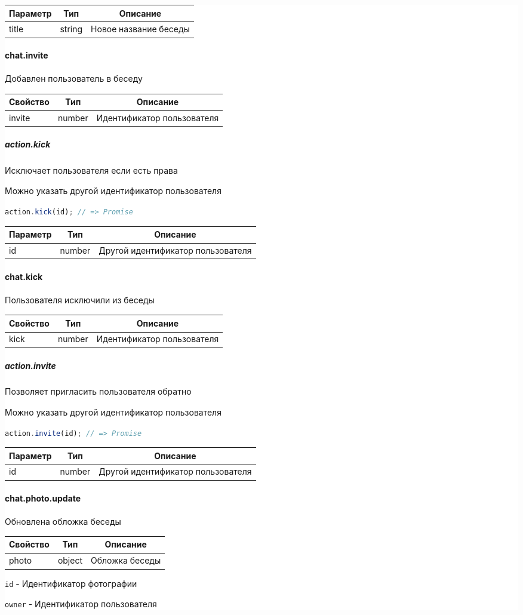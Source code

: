 | Параметр | Тип    | Описание              |
|----------|--------|-----------------------|
| title    | string | Новое название беседы |

#### chat.invite
Добавлен пользователь в беседу

| Свойство | Тип    | Описание                   |
|----------|--------|----------------------------|
| invite   | number | Идентификатор пользователя |

##### action.kick
Исключает пользователя если есть права

Можно указать другой идентификатор пользователя

```javascript
action.kick(id); // => Promise
```

| Параметр | Тип    | Описание                          |
|----------|--------|-----------------------------------|
| id       | number | Другой идентификатор пользователя |

#### chat.kick
Пользователя исключили из беседы

| Свойство | Тип    | Описание                   |
|----------|--------|----------------------------|
| kick     | number | Идентификатор пользователя |

##### action.invite
Позволяет пригласить пользователя обратно

Можно указать другой идентификатор пользователя

```javascript
action.invite(id); // => Promise
```

| Параметр | Тип    | Описание                          |
|----------|--------|-----------------------------------|
| id       | number | Другой идентификатор пользователя |

#### chat.photo.update
Обновлена обложка беседы

| Свойство | Тип    | Описание       |
|----------|--------|----------------|
| photo    | object | Обложка беседы |

`id` - Идентификатор фотографии

`owner` - Идентификатор пользователя
